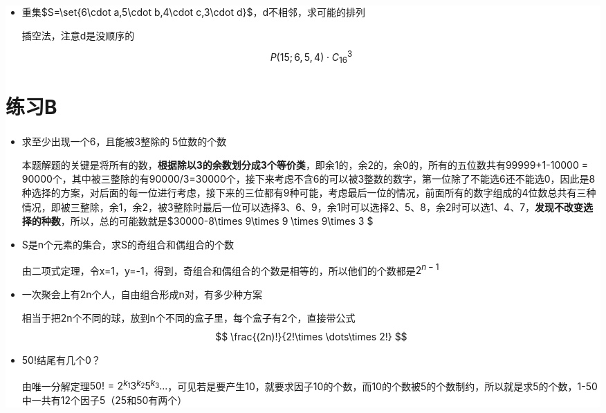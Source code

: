 - 重集$S=\set{6\cdot a,5\cdot b,4\cdot c,3\cdot d}$，d不相邻，求可能的排列

  插空法，注意d是没顺序的
  $$
  P(15;6,5,4)\cdot C_{16}^3
  $$

# 练习B

- 求至少出现一个6，且能被3整除的 5位数的个数

  本题解题的关键是将所有的数，**根据除以3的余数划分成3个等价类**，即余1的，余2的，余0的，所有的五位数共有99999+1-10000 = 90000个，其中被三整除的有90000/3=30000个，接下来考虑不含6的可以被3整数的数字，第一位除了不能选6还不能选0，因此是8种选择的方案，对后面的每一位进行考虑，接下来的三位都有9种可能，考虑最后一位的情况，前面所有的数字组成的4位数总共有三种情况，即被三整除，余1，余2，被3整除时最后一位可以选择3、6、9，余1时可以选择2、5、8，余2时可以选1、4、7，**发现不改变选择的种数**，所以，总的可能数就是$30000-8\times 9\times 9 \times 9\times 3 $

- S是n个元素的集合，求S的奇组合和偶组合的个数

  由二项式定理，令x=1，y=-1，得到，奇组合和偶组合的个数是相等的，所以他们的个数都是$2^{n-1}$

- 一次聚会上有2n个人，自由组合形成n对，有多少种方案

  相当于把2n个不同的球，放到n个不同的盒子里，每个盒子有2个，直接带公式
  $$
  \frac{(2n)!}{2!\times \dots\times 2!}
  $$

- 50!结尾有几个0？

  由唯一分解定理$50! = 2^{k_1}3^{k_2}5^{k_3}...$，可见若是要产生10，就要求因子10的个数，而10的个数被5的个数制约，所以就是求5的个数，1-50中一共有12个因子5（25和50有两个）

